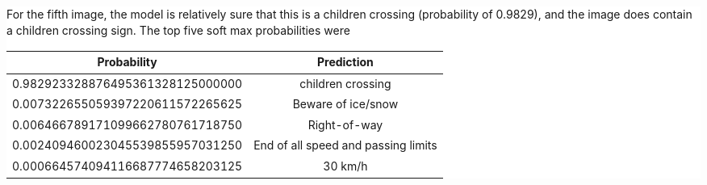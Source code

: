 For the fifth image, the model is relatively sure that this is a children crossing (probability of 0.9829), and the image does contain a children crossing sign. The top five soft max probabilities were

| Probability         	|     Prediction	        					|
|:---------------------:|:---------------------------------------------:|
|0.982923328876495361328125000000 | children crossing |
|0.007322655059397220611572265625 | Beware of ice/snow |
|0.006466789171099662780761718750 | Right-of-way |
|0.002409460023045539855957031250 | End of all speed and passing limits |
|0.000664574094116687774658203125 | 30 km/h |
